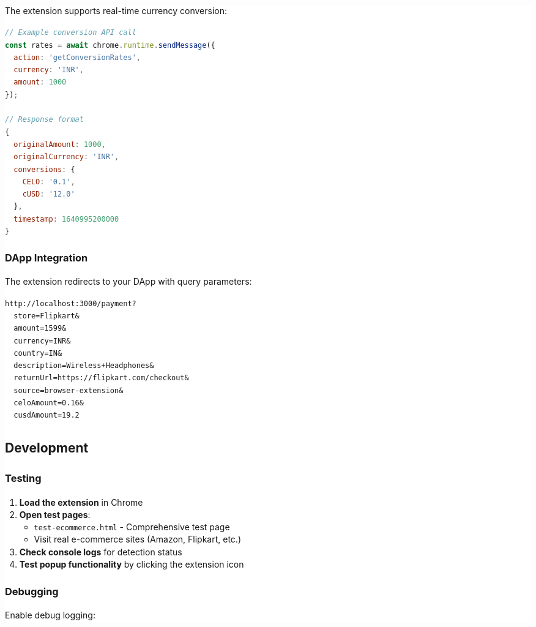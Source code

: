 The extension supports real-time currency conversion:

```javascript
// Example conversion API call
const rates = await chrome.runtime.sendMessage({
  action: 'getConversionRates',
  currency: 'INR',
  amount: 1000
});

// Response format
{
  originalAmount: 1000,
  originalCurrency: 'INR',
  conversions: {
    CELO: '0.1',
    cUSD: '12.0'
  },
  timestamp: 1640995200000
}
```

### DApp Integration

The extension redirects to your DApp with query parameters:

```
http://localhost:3000/payment?
  store=Flipkart&
  amount=1599&
  currency=INR&
  country=IN&
  description=Wireless+Headphones&
  returnUrl=https://flipkart.com/checkout&
  source=browser-extension&
  celoAmount=0.16&
  cusdAmount=19.2
```

## Development

### Testing

1. **Load the extension** in Chrome
2. **Open test pages**:
   - `test-ecommerce.html` - Comprehensive test page
   - Visit real e-commerce sites (Amazon, Flipkart, etc.)
3. **Check console logs** for detection status
4. **Test popup functionality** by clicking the extension icon

### Debugging

Enable debug logging:
